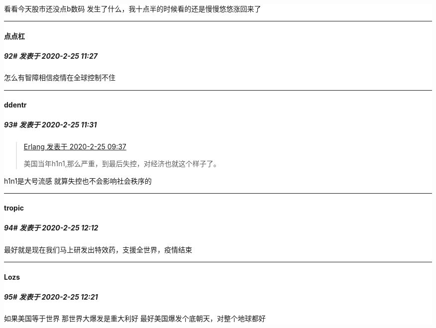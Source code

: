看看今天股市还没点b数码</blockquote>
发生了什么，我十点半的时候看的还是慢慢悠悠涨回来了


*****

####  点点杠  
##### 92#       发表于 2020-2-25 11:27


怎么有智障相信疫情在全球控制不住


*****

####  ddentr  
##### 93#       发表于 2020-2-25 11:31


<blockquote><a href="httphttps://bbs.saraba1st.com/2b/forum.php?mod=redirect&amp;goto=findpost&amp;pid=46517646&amp;ptid=1915398" target="_blank">Erlang 发表于 2020-2-25 09:37</a>

美国当年h1n1,那么严重，到最后失控，对经济也就这个样子了。</blockquote>
h1n1是大号流感 就算失控也不会影响社会秩序的


*****

####  tropic  
##### 94#       发表于 2020-2-25 12:12


最好就是现在我们马上研发出特效药，支援全世界，疫情结束


*****

####  Lozs  
##### 95#       发表于 2020-2-25 12:21


如果美国等于世界
那世界大爆发是重大利好
最好美国爆发个底朝天，对整个地球都好


                                              